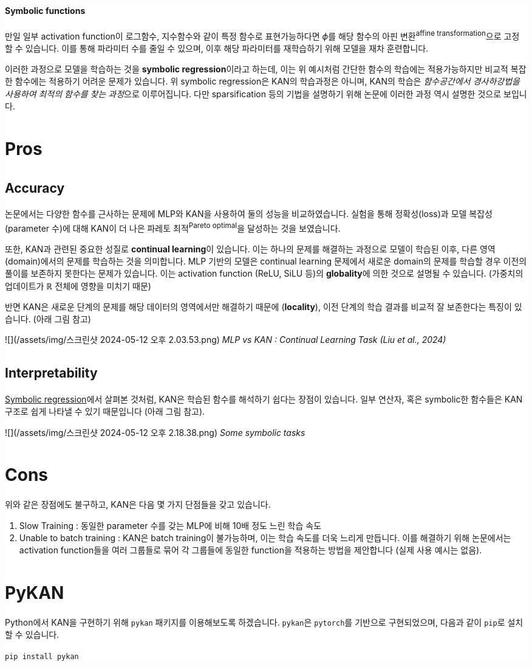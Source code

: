 #### Symbolic functions

만일 일부 activation function이 로그함수, 지수함수와 같이 특정 함수로 표현가능하다면 $\phi$를 해당 함수의 아핀 변환<sup>affine transformation</sup>으로 고정할 수 있습니다. 이를 통해 파라미터 수를 줄일 수 있으며, 이후 해당 파라미터를 재학습하기 위해 모델을 재차 훈련합니다.

이러한 과정으로 모델을 학습하는 것을 **symbolic regression**이라고 하는데, 이는 위 예시처럼 간단한 함수의 학습에는 적용가능하지만 비교적 복잡한 함수에는 적용하기 어려운 문제가 있습니다. 위 symbolic regression은 KAN의 학습과정은 아니며, KAN의 학습은 *함수공간에서 경사하강법을 사용하여 최적의 함수를 찾는 과정*으로 이루어집니다. 다만 sparsification 등의 기법을 설명하기 위해 논문에 이러한 과정 역시 설명한 것으로 보입니다.

# Pros

## Accuracy

논문에서는 다양한 함수를 근사하는 문제에 MLP와 KAN을 사용하여 둘의 성능을 비교하였습니다. 실험을 통해 정확성(loss)과 모델 복잡성(parameter 수)에 대해 KAN이 더 나은 파레토 최적<sup>Pareto optimal</sup>을 달성하는 것을 보였습니다. 

또한, KAN과 관련된 중요한 성질로 **continual learning**이 있습니다. 이는 하나의 문제를 해결하는 과정으로 모델이 학습된 이후, 다른 영역(domain)에서의 문제를 학습하는 것을 의미합니다. MLP 기반의 모델은 continual learning 문제에서 새로운 domain의 문제를 학습할 경우 이전의 풀이를 보존하지 못한다는 문제가 있습니다. 이는 activation function (ReLU, SiLU 등)의 **globality**에 의한 것으로 설명될 수 있습니다. (가중치의 업데이트가 $\mathbb{R}$ 전체에 영향을 미치기 때문)

반면 KAN은 새로운 단계의 문제를 해당 데이터의 영역에서만 해결하기 때문에 (**locality**), 이전 단계의 학습 결과를 비교적 잘 보존한다는 특징이 있습니다. (아래 그림 참고)

![](/assets/img/스크린샷 2024-05-12 오후 2.03.53.png)
*MLP vs KAN : Continual Learning Task (Liu et al., 2024)*

## Interpretability

[Symbolic regression](#symbolic-regression)에서 살펴본 것처럼, KAN은 학습된 함수를 해석하기 쉽다는 장점이 있습니다. 일부 연산자, 혹은 symbolic한 함수들은 KAN 구조로 쉽게 나타낼 수 있기 때문입니다 (아래 그림 참고).

![](/assets/img/스크린샷 2024-05-12 오후 2.18.38.png)
*Some symbolic tasks*

# Cons

위와 같은 장점에도 불구하고, KAN은 다음 몇 가지 단점들을 갖고 있습니다.

1. Slow Training : 동일한 parameter 수를 갖는 MLP에 비해 10배 정도 느린 학습 속도
2. Unable to batch training : KAN은 batch training이 불가능하며, 이는 학습 속도를 더욱 느리게 만듭니다. 이를 해결하기 위해 논문에서는 activation function들을 여러 그룹들로 묶어 각 그룹들에 동일한 function을 적용하는 방법을 제안합니다 (실제 사용 예시는 없음).


# PyKAN

Python에서 KAN을 구현하기 위해 `pykan` 패키지를 이용해보도록 하겠습니다. `pykan`은 `pytorch`를 기반으로 구현되었으며, 다음과 같이 `pip`로 설치할 수 있습니다.

```sh
pip install pykan
```

